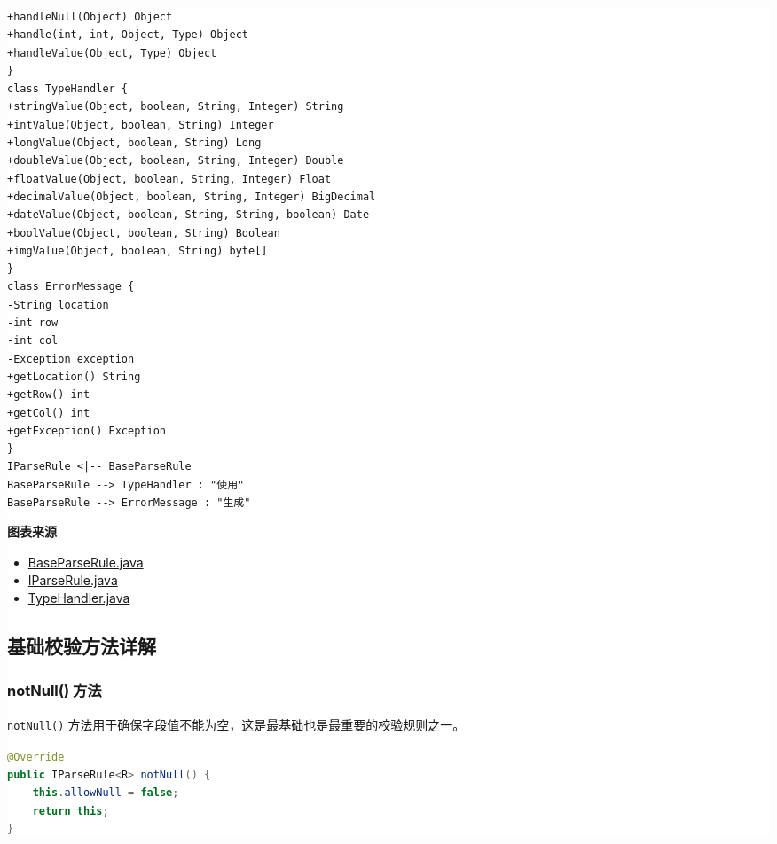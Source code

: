 ```mermaid
+handleNull(Object) Object
+handle(int, int, Object, Type) Object
+handleValue(Object, Type) Object
}
class TypeHandler {
+stringValue(Object, boolean, String, Integer) String
+intValue(Object, boolean, String) Integer
+longValue(Object, boolean, String) Long
+doubleValue(Object, boolean, String, Integer) Double
+floatValue(Object, boolean, String, Integer) Float
+decimalValue(Object, boolean, String, Integer) BigDecimal
+dateValue(Object, boolean, String, String, boolean) Date
+boolValue(Object, boolean, String) Boolean
+imgValue(Object, boolean, String) byte[]
}
class ErrorMessage {
-String location
-int row
-int col
-Exception exception
+getLocation() String
+getRow() int
+getCol() int
+getException() Exception
}
IParseRule <|-- BaseParseRule
BaseParseRule --> TypeHandler : "使用"
BaseParseRule --> ErrorMessage : "生成"
```

**图表来源**
- [BaseParseRule.java](file://src/main/java/com/github/stupdit1t/excel/core/parse/BaseParseRule.java#L1-L250)
- [IParseRule.java](file://src/main/java/com/github/stupdit1t/excel/core/parse/IParseRule.java#L1-L82)
- [TypeHandler.java](file://src/main/java/com/github/stupdit1t/excel/common/TypeHandler.java#L1-L155)

## 基础校验方法详解

### notNull() 方法

`notNull()` 方法用于确保字段值不能为空，这是最基础也是最重要的校验规则之一。

```java
@Override
public IParseRule<R> notNull() {
    this.allowNull = false;
    return this;
}
```
